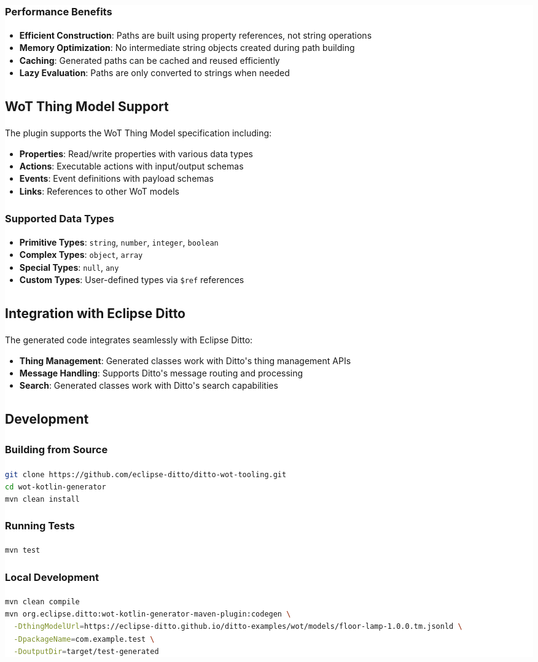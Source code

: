 ### Performance Benefits

- **Efficient Construction**: Paths are built using property references, not string operations
- **Memory Optimization**: No intermediate string objects created during path building
- **Caching**: Generated paths can be cached and reused efficiently
- **Lazy Evaluation**: Paths are only converted to strings when needed

## WoT Thing Model Support

The plugin supports the WoT Thing Model specification including:

- **Properties**: Read/write properties with various data types
- **Actions**: Executable actions with input/output schemas
- **Events**: Event definitions with payload schemas
- **Links**: References to other WoT models

### Supported Data Types

- **Primitive Types**: `string`, `number`, `integer`, `boolean`
- **Complex Types**: `object`, `array`
- **Special Types**: `null`, `any`
- **Custom Types**: User-defined types via `$ref` references

## Integration with Eclipse Ditto

The generated code integrates seamlessly with Eclipse Ditto:

- **Thing Management**: Generated classes work with Ditto's thing management APIs
- **Message Handling**: Supports Ditto's message routing and processing
- **Search**: Generated classes work with Ditto's search capabilities

## Development

### Building from Source

```bash
git clone https://github.com/eclipse-ditto/ditto-wot-tooling.git
cd wot-kotlin-generator
mvn clean install
```

### Running Tests

```bash
mvn test
```

### Local Development

```bash
mvn clean compile
mvn org.eclipse.ditto:wot-kotlin-generator-maven-plugin:codegen \
  -DthingModelUrl=https://eclipse-ditto.github.io/ditto-examples/wot/models/floor-lamp-1.0.0.tm.jsonld \
  -DpackageName=com.example.test \
  -DoutputDir=target/test-generated
```
